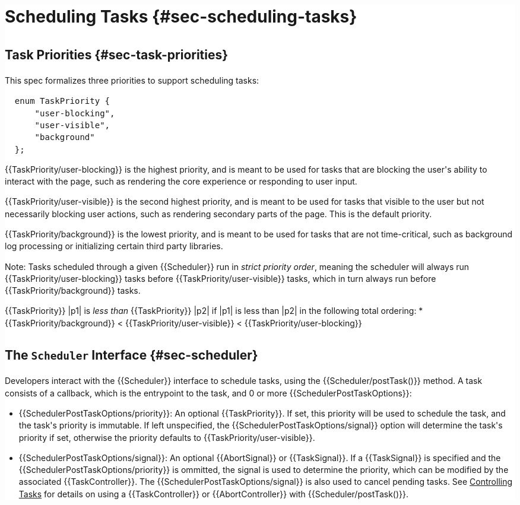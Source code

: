 Scheduling Tasks {#sec-scheduling-tasks}
=====================

Task Priorities {#sec-task-priorities}
---------------------

This spec formalizes three priorities to support scheduling tasks:

<pre class='idl'>
  enum TaskPriority {
      "user-blocking",
      "user-visible",
      "background"
  };
</pre>

{{TaskPriority/user-blocking}} is the highest priority, and is meant to be used
for tasks that are blocking the user's ability to interact with the page, such
as rendering the core experience or responding to user input.

{{TaskPriority/user-visible}} is the second highest priority, and is meant to
be used for tasks that visible to the user but not necessarily blocking user
actions, such as rendering secondary parts of the page. This is the default
priority.

{{TaskPriority/background}} is the lowest priority, and is meant to be used for
tasks that are not time-critical, such as background log processing or
initializing certain third party libraries.

Note: Tasks scheduled through a given {{Scheduler}} run in *strict priority
order*, meaning the scheduler will always run {{TaskPriority/user-blocking}}
tasks before {{TaskPriority/user-visible}} tasks, which in turn always run
before {{TaskPriority/background}} tasks.

<div algorithm>
  {{TaskPriority}} |p1| is <dfn for="TaskPriority">less than</dfn>
  {{TaskPriority}} |p2| if |p1| is less than |p2| in the
  following total ordering:
    * {{TaskPriority/background}} < {{TaskPriority/user-visible}} < {{TaskPriority/user-blocking}}
</div>


The `Scheduler` Interface {#sec-scheduler}
---------------------

Developers interact with the {{Scheduler}} interface to schedule tasks, using
the {{Scheduler/postTask()}} method. A task consists of a callback, which is the
entrypoint to the task, and 0 or more {{SchedulerPostTaskOptions}}:

 - {{SchedulerPostTaskOptions/priority}}: An optional {{TaskPriority}}. If set,
   this priority will be used to schedule the task, and the task's priority is
   immutable. If left unspecified, the {{SchedulerPostTaskOptions/signal}}
   option will determine the task's priority if set, otherwise the priority
   defaults to {{TaskPriority/user-visible}}.

 - {{SchedulerPostTaskOptions/signal}}: An optional {{AbortSignal}} or
   {{TaskSignal}}. If a {{TaskSignal}} is specified and the
   {{SchedulerPostTaskOptions/priority}} is ommitted, the signal is used to
   determine the priority, which can be modified by the associated
   {{TaskController}}. The {{SchedulerPostTaskOptions/signal}} is also used to
   cancel pending tasks. See [Controlling Tasks](#sec-controlling-tasks) for
   details on using a {{TaskController}} or {{AbortController}} with
   {{Scheduler/postTask()}}.
